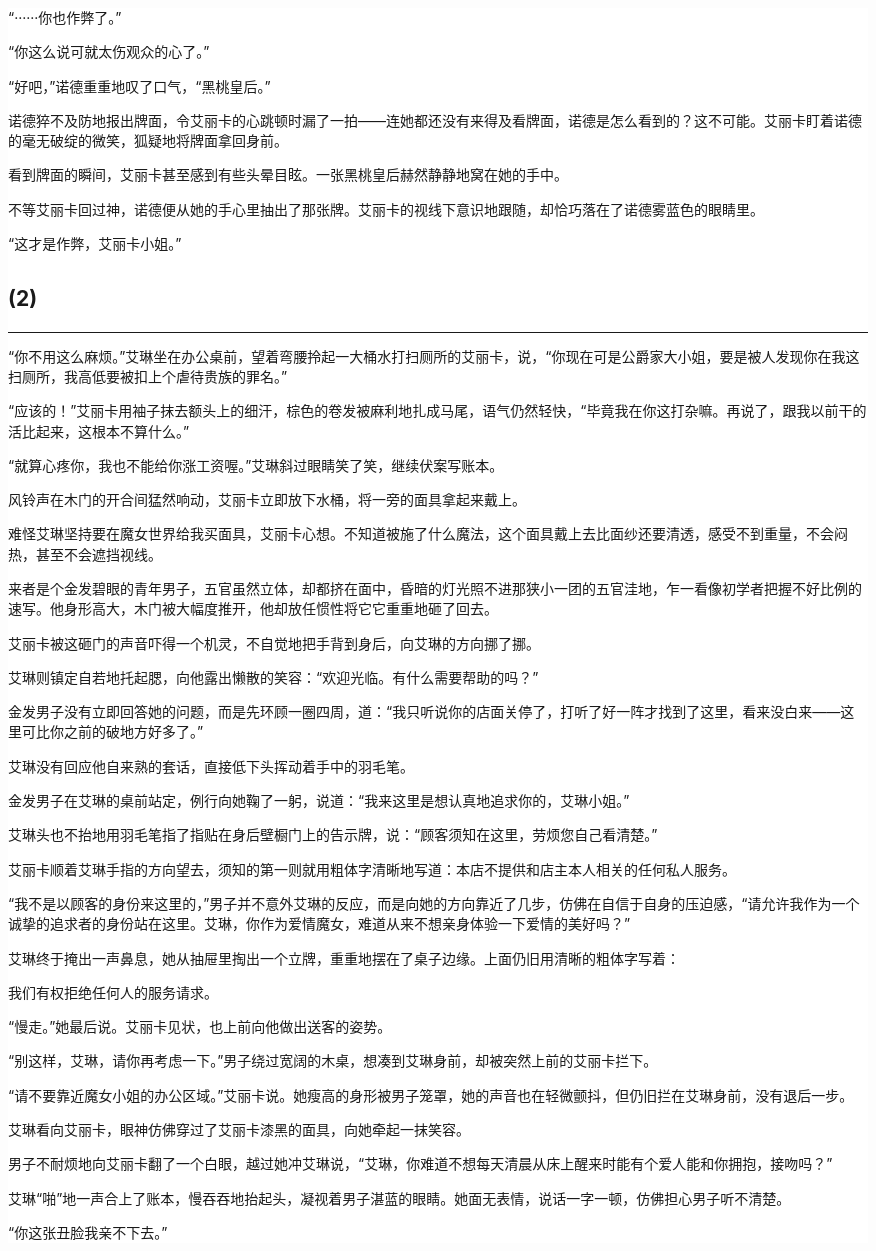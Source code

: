 “······你也作弊了。”

“你这么说可就太伤观众的心了。”

“好吧，”诺德重重地叹了口气，“黑桃皇后。”

诺德猝不及防地报出牌面，令艾丽卡的心跳顿时漏了一拍——连她都还没有来得及看牌面，诺德是怎么看到的？这不可能。艾丽卡盯着诺德的毫无破绽的微笑，狐疑地将牌面拿回身前。

看到牌面的瞬间，艾丽卡甚至感到有些头晕目眩。一张黑桃皇后赫然静静地窝在她的手中。

不等艾丽卡回过神，诺德便从她的手心里抽出了那张牌。艾丽卡的视线下意识地跟随，却恰巧落在了诺德雾蓝色的眼睛里。

“这才是作弊，艾丽卡小姐。”


## (2)
---
“你不用这么麻烦。”艾琳坐在办公桌前，望着弯腰拎起一大桶水打扫厕所的艾丽卡，说，“你现在可是公爵家大小姐，要是被人发现你在我这扫厕所，我高低要被扣上个虐待贵族的罪名。”

“应该的！”艾丽卡用袖子抹去额头上的细汗，棕色的卷发被麻利地扎成马尾，语气仍然轻快，“毕竟我在你这打杂嘛。再说了，跟我以前干的活比起来，这根本不算什么。”

“就算心疼你，我也不能给你涨工资喔。”艾琳斜过眼睛笑了笑，继续伏案写账本。

风铃声在木门的开合间猛然响动，艾丽卡立即放下水桶，将一旁的面具拿起来戴上。

难怪艾琳坚持要在魔女世界给我买面具，艾丽卡心想。不知道被施了什么魔法，这个面具戴上去比面纱还要清透，感受不到重量，不会闷热，甚至不会遮挡视线。

来者是个金发碧眼的青年男子，五官虽然立体，却都挤在面中，昏暗的灯光照不进那狭小一团的五官洼地，乍一看像初学者把握不好比例的速写。他身形高大，木门被大幅度推开，他却放任惯性将它它重重地砸了回去。

艾丽卡被这砸门的声音吓得一个机灵，不自觉地把手背到身后，向艾琳的方向挪了挪。

艾琳则镇定自若地托起腮，向他露出懒散的笑容：“欢迎光临。有什么需要帮助的吗？”

金发男子没有立即回答她的问题，而是先环顾一圈四周，道：“我只听说你的店面关停了，打听了好一阵才找到了这里，看来没白来——这里可比你之前的破地方好多了。”

艾琳没有回应他自来熟的套话，直接低下头挥动着手中的羽毛笔。

金发男子在艾琳的桌前站定，例行向她鞠了一躬，说道：“我来这里是想认真地追求你的，艾琳小姐。”

艾琳头也不抬地用羽毛笔指了指贴在身后壁橱门上的告示牌，说：“顾客须知在这里，劳烦您自己看清楚。”

艾丽卡顺着艾琳手指的方向望去，须知的第一则就用粗体字清晰地写道：本店不提供和店主本人相关的任何私人服务。

“我不是以顾客的身份来这里的，”男子并不意外艾琳的反应，而是向她的方向靠近了几步，仿佛在自信于自身的压迫感，“请允许我作为一个诚挚的追求者的身份站在这里。艾琳，你作为爱情魔女，难道从来不想亲身体验一下爱情的美好吗？”

艾琳终于掩出一声鼻息，她从抽屉里掏出一个立牌，重重地摆在了桌子边缘。上面仍旧用清晰的粗体字写着：

我们有权拒绝任何人的服务请求。

“慢走。”她最后说。艾丽卡见状，也上前向他做出送客的姿势。

“别这样，艾琳，请你再考虑一下。”男子绕过宽阔的木桌，想凑到艾琳身前，却被突然上前的艾丽卡拦下。

“请不要靠近魔女小姐的办公区域。”艾丽卡说。她瘦高的身形被男子笼罩，她的声音也在轻微颤抖，但仍旧拦在艾琳身前，没有退后一步。

艾琳看向艾丽卡，眼神仿佛穿过了艾丽卡漆黑的面具，向她牵起一抹笑容。

男子不耐烦地向艾丽卡翻了一个白眼，越过她冲艾琳说，“艾琳，你难道不想每天清晨从床上醒来时能有个爱人能和你拥抱，接吻吗？”

艾琳“啪”地一声合上了账本，慢吞吞地抬起头，凝视着男子湛蓝的眼睛。她面无表情，说话一字一顿，仿佛担心男子听不清楚。

“你这张丑脸我亲不下去。”
